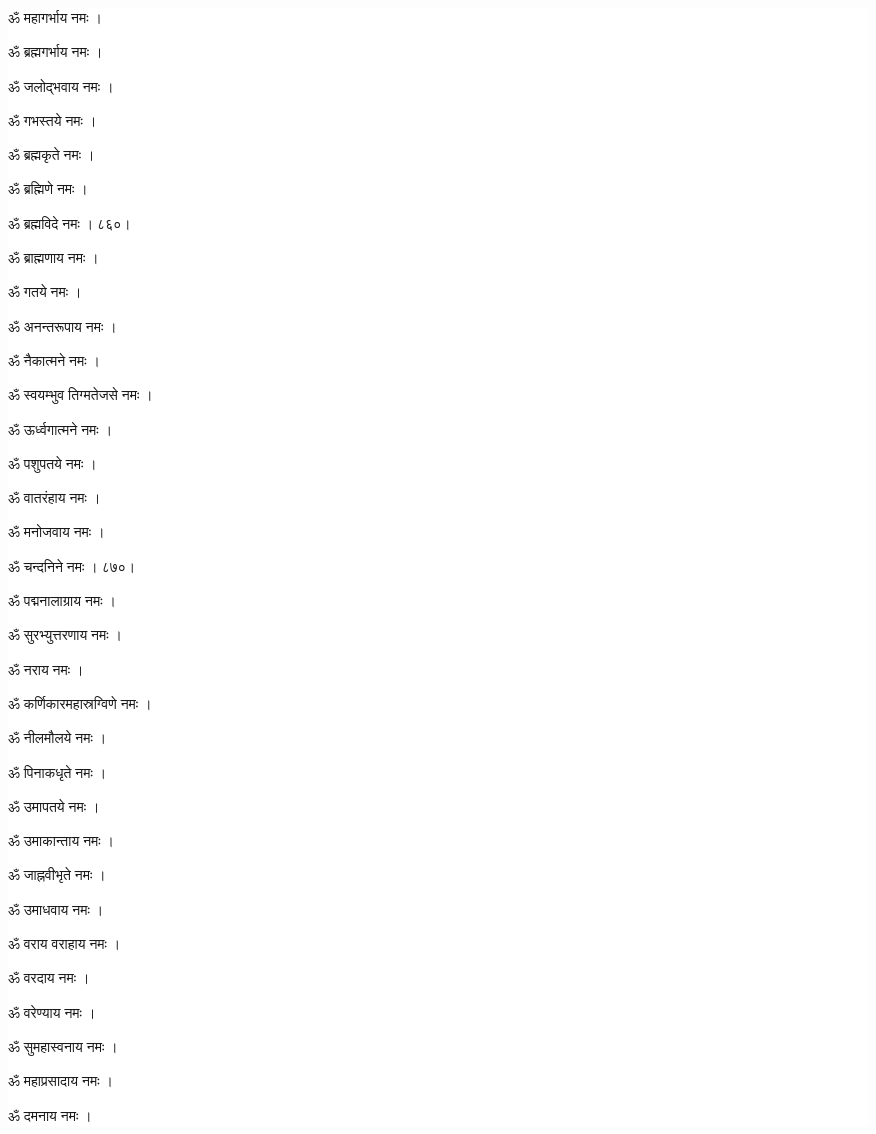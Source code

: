 ॐ महागर्भाय नमः ।

ॐ ब्रह्मगर्भाय नमः ।

ॐ जलोद्भवाय नमः ।

ॐ गभस्तये नमः ।

ॐ ब्रह्मकृते नमः ।

ॐ ब्रह्मिणे नमः ।

ॐ ब्रह्मविदे नमः । ८६०।

ॐ ब्राह्मणाय नमः ।

ॐ गतये नमः ।

ॐ अनन्तरूपाय नमः ।

ॐ नैकात्मने नमः ।

ॐ स्वयम्भुव तिग्मतेजसे नमः ।

ॐ ऊर्ध्वगात्मने नमः ।

ॐ पशुपतये नमः ।

ॐ वातरंहाय नमः ।

ॐ मनोजवाय नमः ।

ॐ चन्दनिने नमः । ८७०।

ॐ पद्मनालाग्राय नमः ।

ॐ सुरभ्युत्तरणाय नमः ।

ॐ नराय नमः ।

ॐ कर्णिकारमहास्रग्विणे नमः ।

ॐ नीलमौलये नमः ।

ॐ पिनाकधृते नमः ।

ॐ उमापतये नमः ।

ॐ उमाकान्ताय नमः ।

ॐ जाह्नवीभृते नमः ।

ॐ उमाधवाय नमः ।

ॐ वराय वराहाय नमः ।

ॐ वरदाय नमः ।

ॐ वरेण्याय नमः ।

ॐ सुमहास्वनाय नमः ।

ॐ महाप्रसादाय नमः ।

ॐ दमनाय नमः ।
